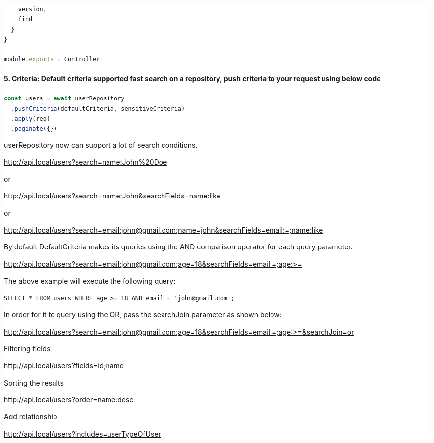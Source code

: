 ```javascript
    version,
    find
  }
}

module.exports = Controller

```

#### 5. Criteria: Default criteria supported fast search on a repository, push criteria to your request using below code

```javascript
const users = await userRepository
  .pushCriteria(defaultCriteria, sensitiveCriteria)
  .apply(req)
  .paginate({})
```

userRepository now can support a lot of search conditions.



http://api.local/users?search=name:John%20Doe

or 

http://api.local/users?search=name:John&searchFields=name:like

or

http://api.local/users?search=email:john@gmail.com;name=john&searchFields=email:=;name:like

By default DefaultCriteria makes its queries using the AND comparison operator for each query parameter.

http://api.local/users?search=email:john@gmail.com;age=18&searchFields=email:=;age:>=

The above example will execute the following query:

```
SELECT * FROM users WHERE age >= 18 AND email = 'john@gmail.com';
```

In order for it to query using the OR, pass the searchJoin parameter as shown below:

http://api.local/users?search=email:john@gmail.com;age=18&searchFields=email:=;age:>=&searchJoin=or

Filtering fields

http://api.local/users?fields=id;name

Sorting the results

http://api.local/users?order=name:desc

Add relationship

http://api.local/users?includes=userTypeOfUser
